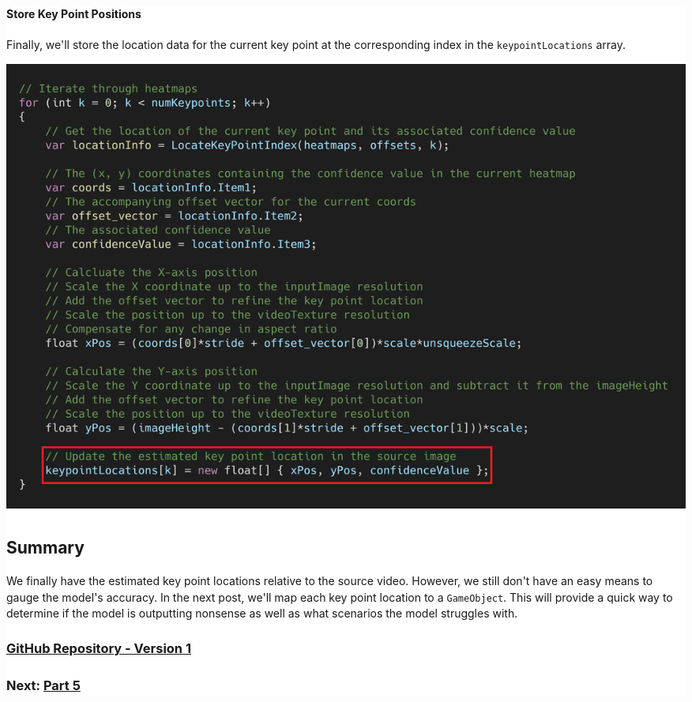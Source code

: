 #### Store Key Point Positions

Finally, we'll store the location data for the current key point at the corresponding index in the `keypointLocations` array.

![store_position](../images/barracuda-posenet-tutorial/part-4/store_position_2.png)

## Summary

We finally have the estimated key point locations relative to the source video. However, we still don't have an easy means to gauge the model's accuracy. In the next post, we'll map each key point location to a `GameObject`. This will provide a quick way to determine if the model is outputting nonsense as well as what scenarios the model struggles with.    

### [GitHub Repository - Version 1](https://github.com/cj-mills/Barracuda-PoseNet-Tutorial/tree/Version-1)

### Next: [Part 5](https://christianjmills.com/Barracuda-PoseNet-Tutorial-5/)



 